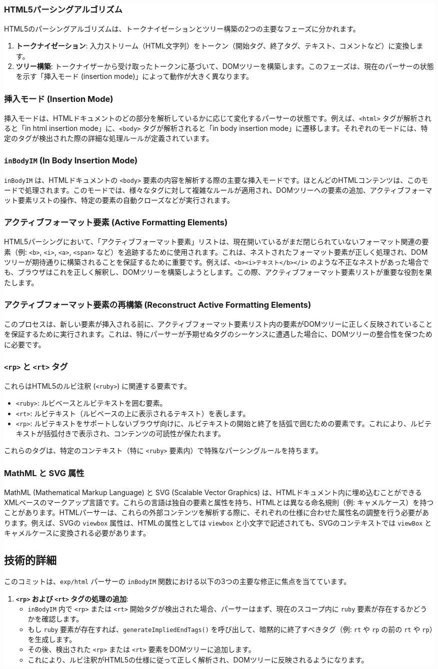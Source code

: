 ### HTML5パーシングアルゴリズム

HTML5のパーシングアルゴリズムは、トークナイゼーションとツリー構築の2つの主要なフェーズに分かれます。

1.  **トークナイゼーション**: 入力ストリーム（HTML文字列）をトークン（開始タグ、終了タグ、テキスト、コメントなど）に変換します。
2.  **ツリー構築**: トークナイザーから受け取ったトークンに基づいて、DOMツリーを構築します。このフェーズは、現在のパーサーの状態を示す「挿入モード (insertion mode)」によって動作が大きく異なります。

### 挿入モード (Insertion Mode)

挿入モードは、HTMLドキュメントのどの部分を解析しているかに応じて変化するパーサーの状態です。例えば、`<html>` タグが解析されると「in html insertion mode」に、`<body>` タグが解析されると「in body insertion mode」に遷移します。それぞれのモードには、特定のタグが検出された際の詳細な処理ルールが定義されています。

### `inBodyIM` (In Body Insertion Mode)

`inBodyIM` は、HTMLドキュメントの `<body>` 要素の内容を解析する際の主要な挿入モードです。ほとんどのHTMLコンテンツは、このモードで処理されます。このモードでは、様々なタグに対して複雑なルールが適用され、DOMツリーへの要素の追加、アクティブフォーマット要素リストの操作、特定の要素の自動クローズなどが実行されます。

### アクティブフォーマット要素 (Active Formatting Elements)

HTML5パーシングにおいて、「アクティブフォーマット要素」リストは、現在開いているがまだ閉じられていないフォーマット関連の要素（例: `<b>`, `<i>`, `<a>`, `<span>` など）を追跡するために使用されます。これは、ネストされたフォーマット要素が正しく処理され、DOMツリーが期待通りに構築されることを保証するために重要です。例えば、`<b><i>テキスト</b></i>` のような不正なネストがあった場合でも、ブラウザはこれを正しく解釈し、DOMツリーを構築しようとします。この際、アクティブフォーマット要素リストが重要な役割を果たします。

### アクティブフォーマット要素の再構築 (Reconstruct Active Formatting Elements)

このプロセスは、新しい要素が挿入される前に、アクティブフォーマット要素リスト内の要素がDOMツリーに正しく反映されていることを保証するために実行されます。これは、特にパーサーが予期せぬタグのシーケンスに遭遇した場合に、DOMツリーの整合性を保つために必要です。

### `<rp>` と `<rt>` タグ

これらはHTML5のルビ注釈 (`<ruby>`) に関連する要素です。
*   `<ruby>`: ルビベースとルビテキストを囲む要素。
*   `<rt>`: ルビテキスト（ルビベースの上に表示されるテキスト）を表します。
*   `<rp>`: ルビテキストをサポートしないブラウザ向けに、ルビテキストの開始と終了を括弧で囲むための要素です。これにより、ルビテキストが括弧付きで表示され、コンテンツの可読性が保たれます。

これらのタグは、特定のコンテキスト（特に `<ruby>` 要素内）で特殊なパーシングルールを持ちます。

### MathML と SVG 属性

MathML (Mathematical Markup Language) と SVG (Scalable Vector Graphics) は、HTMLドキュメント内に埋め込むことができるXMLベースのマークアップ言語です。これらの言語は独自の要素と属性を持ち、HTMLとは異なる命名規則（例: キャメルケース）を持つことがあります。HTMLパーサーは、これらの外部コンテンツを解析する際に、それぞれの仕様に合わせた属性名の調整を行う必要があります。例えば、SVGの `viewbox` 属性は、HTMLの属性としては `viewbox` と小文字で記述されても、SVGのコンテキストでは `viewBox` とキャメルケースに変換される必要があります。

## 技術的詳細

このコミットは、`exp/html` パーサーの `inBodyIM` 関数における以下の3つの主要な修正に焦点を当てています。

1.  **`<rp>` および `<rt>` タグの処理の追加**:
    *   `inBodyIM` 内で `<rp>` または `<rt>` 開始タグが検出された場合、パーサーはまず、現在のスコープ内に `ruby` 要素が存在するかどうかを確認します。
    *   もし `ruby` 要素が存在すれば、`generateImpliedEndTags()` を呼び出して、暗黙的に終了すべきタグ（例: `rt` や `rp` の前の `rt` や `rp`）を生成します。
    *   その後、検出された `<rp>` または `<rt>` 要素をDOMツリーに追加します。
    *   これにより、ルビ注釈がHTML5の仕様に従って正しく解析され、DOMツリーに反映されるようになります。
